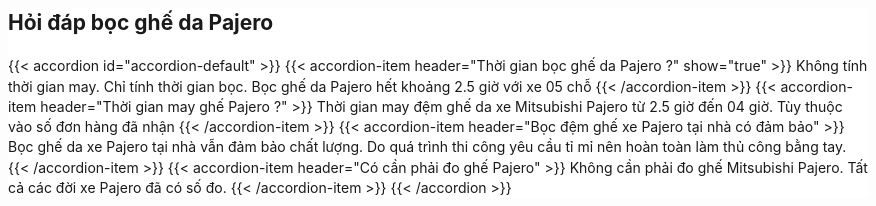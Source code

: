 ## Hỏi đáp bọc ghế da Pajero

{{< accordion id="accordion-default" >}}
  {{< accordion-item header="Thời gian bọc ghế da Pajero ?" show="true" >}}
    Không tính thời gian may. Chỉ tính thời gian bọc. Bọc ghế da Pajero hết khoảng 2.5 giờ với xe 05 chỗ
  {{< /accordion-item >}}
  {{< accordion-item header="Thời gian may ghế Pajero ?" >}}
    Thời gian may đệm ghế da xe Mitsubishi Pajero từ 2.5 giờ đến 04 giờ. Tùy thuộc vào số đơn hàng đã nhận
  {{< /accordion-item >}}
  {{< accordion-item header="Bọc đệm ghế xe Pajero tại nhà có đảm bảo" >}}
    Bọc ghế da xe Pajero tại nhà vẫn đảm bảo chất lượng. Do quá trình thi công yêu cầu tỉ mỉ nên hoàn toàn làm thủ công bằng tay.
  {{< /accordion-item >}}
  {{< accordion-item header="Có cần phải đo ghế Pajero" >}}
    Không cần phải đo ghế Mitsubishi Pajero. Tất cả các đời xe Pajero đã có số đo.
  {{< /accordion-item >}}
{{< /accordion >}}

